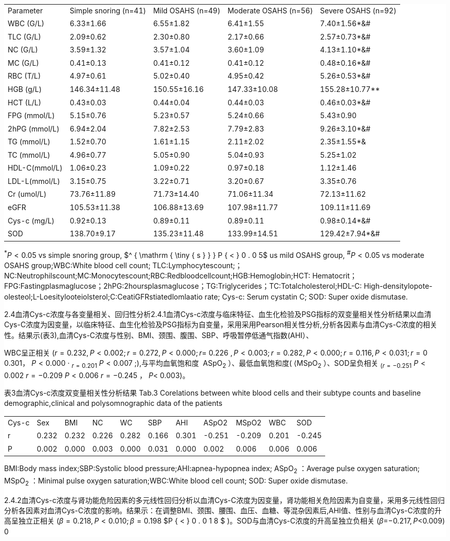 <html><body><table><tr><td>Parameter</td><td>Simple snoring (n=41)</td><td>Mild OSAHS (n=49)</td><td>Moderate OSAHS (n=56)</td><td>Severe OSAHS (n=92)</td></tr><tr><td>WBC (G/L)</td><td>6.33±1.66</td><td>6.55±1.82</td><td>6.41±1.55</td><td>7.40±1.56*&#</td></tr><tr><td>TLC (G/L)</td><td>2.09±0.62</td><td>2.30±0.80</td><td>2.17±0.66</td><td>2.57±0.73*&#</td></tr><tr><td>NC (G/L)</td><td>3.59±1.32</td><td>3.57±1.04</td><td>3.60±1.09</td><td>4.13±1.10*&#</td></tr><tr><td>MC (G/L)</td><td>0.41±0.13</td><td>0.41±0.12</td><td>0.41±0.12</td><td>0.48±0.16*&#</td></tr><tr><td>RBC (T/L)</td><td>4.97±0.61</td><td>5.02±0.40</td><td>4.95±0.42</td><td>5.26±0.53*&#</td></tr><tr><td>HGB (g/L)</td><td>146.34±11.48</td><td>150.55±16.16</td><td>147.33±10.08</td><td>155.28±10.77**</td></tr><tr><td>HCT (L/L)</td><td>0.43±0.03</td><td>0.44±0.04</td><td>0.44±0.03</td><td>0.46±0.03*&#</td></tr><tr><td>FPG (mmol/L)</td><td>5.15±0.76</td><td>5.23±0.57</td><td>5.24±0.66</td><td>5.43±0.90</td></tr><tr><td>2hPG (mmol/L)</td><td>6.94±2.04</td><td>7.82±2.53</td><td>7.79±2.83</td><td>9.26±3.10*&#</td></tr><tr><td>TG (mmol/L)</td><td>1.52±0.70</td><td>1.61±1.15</td><td>2.11±2.02</td><td>2.35±1.55*&</td></tr><tr><td>TC (mmol/L)</td><td>4.96±0.77</td><td>5.05±0.90</td><td>5.04±0.93</td><td>5.25±1.02</td></tr><tr><td>HDL-C(mmol/L)</td><td>1.06±0.23</td><td>1.09±0.22</td><td>0.97±0.18</td><td>1.12±1.46</td></tr><tr><td>LDL-L(mmol/L)</td><td>3.15±0.75</td><td>3.22±0.71</td><td>3.20±0.67</td><td>3.35±0.76</td></tr><tr><td>Cr (umol/L)</td><td>73.76±11.89</td><td>71.73±14.40</td><td>71.06±11.34</td><td>72.13±11.62</td></tr><tr><td>eGFR</td><td>105.53±11.38</td><td>106.88±13.69</td><td>107.98±11.77</td><td>109.11±11.69</td></tr><tr><td>Cys-c (mg/L)</td><td>0.92±0.13</td><td>0.89±0.11</td><td>0.89±0.11</td><td>0.98±0.14*&#</td></tr><tr><td>SOD</td><td>138.70±9.17</td><td>135.23±11.48</td><td>133.99±14.51</td><td>129.42±7.94*&#</td></tr></table></body></html>

$^ { * } P { < } 0 . 0 5$ vs simple snoring group, $^ { \mathrm { \tiny { s } } } P { < } 0 . 0 5$ us mild OSAHS group, $^ { \# } P { < } 0 . 0 5$ vs moderate OSAHS group;WBC:White blood cell count; TLC:Lymphocytescount;；NC:Neutrophilscount;MC:Monocytescount;RBC:Redbloodcellcount;HGB:Hemoglobin;HCT: Hematocrit；FPG:Fastingplasmaglucose；2hPG:2hoursplasmaglucose；TG:Triglycerides；TC:Totalcholesterol;HDL-C: High-densitylopote-olesteol;L-Loesitylooteiolsterol;C:CeatiGFRstiatedlomlaatio rate; Cys-c: Serum cystatin C; SOD: Super oxide dismutase.

2.4血清Cys-c浓度与各变量相关、回归性分析2.4.1血清Cys-c浓度与临床特征、血生化检验及PSG指标的双变量相关性分析结果以血清Cys-C浓度为因变量，以临床特征、血生化检验及PSG指标为自变量，采用采用Pearson相关性分析,分析各因素与血清Cys-C浓度的相关性。结果示(表3),血清Cys-C浓度与性别、BMI、颈围、腹围、SBP、呼吸暂停低通气指数(AHI）、

WBC呈正相关 $( r = 0 . 2 3 2 , P { < } 0 . 0 0 2 ; r = 0 . 2 7 2 , P { < } 0 . 0 0 0 ; r =$ 0.226 $, P { < } 0 . 0 0 3 ; r { = } 0 . 2 8 2 , P { < } 0 . 0 0 0 ; r { = } 0 . 1 1 6 , P { < } 0 . 0 3 1 ; r { = } 0 \quad$ 0.301， $P { < } 0 . 0 0 0$ · $_ { r = 0 . 2 0 1 }$ $P { < } 0 . 0 0 7$ ;),与平均血氧饱和度 $\mathrm { \ A S p O } _ { 2 }$ ）、最低血氧饱和度( $\mathrm { \langle M S p O _ { 2 } }$ ）、SOD呈负相关 $_ { ( r = - 0 . 2 5 1 }$ $P { < } 0 . 0 0 2$ $r { = } { - } 0 . 2 0 9$ $P { < } 0 . 0 0 6$ $r { = } { - } 0 . 2 4 5$ ， $P <$ 0.003)。

表3血清Cys-c浓度双变量相关性分析结果 Tab.3 Corelations between white blood cells and their subtype counts and baseline demographic,clinical and polysomnographic data of the patients   

<html><body><table><tr><td>Cys-c</td><td>Sex</td><td>BMI</td><td>NC</td><td>WC</td><td>SBP</td><td>AHI</td><td>ASpO2</td><td>MSpO2</td><td>WBC</td><td>SOD</td></tr><tr><td>r</td><td>0.232</td><td>0.232</td><td>0.226</td><td>0.282</td><td>0.166</td><td>0.301</td><td>-0.251</td><td>-0.209</td><td>0.201</td><td>-0.245</td></tr><tr><td>P</td><td>0.002</td><td>0.000</td><td>0.003</td><td>0.000</td><td>0.031</td><td>0.000</td><td>0.002</td><td>0.006</td><td>0.006</td><td>0.006</td></tr></table></body></html>

BMI:Body mass index;SBP:Systolic blood pressure;AHI:apnea-hypopnea index; $\mathrm { A S p O } _ { 2 }$ ：Average pulse oxygen saturation; $\mathrm { M S p O } _ { 2 }$ ：Minimal pulse oxygen saturation;WBC:White blood cell count; SOD: Super oxide dismutase.

2.4.2血清Cys-c浓度与肾功能危险因素的多元线性回归分析以血清Cys-C浓度为因变量，肾功能相关危险因素为自变量，采用多元线性回归分析各因素对血清Cys-C浓度的影响。结果示：在调整BMI、颈围、腰围、血压、血糖、等混杂因素后,AHI值、性别与血清Cys-C浓度的升高呈独立正相关 $( \beta { = } 0 . 2 1 8 , P { < } 0 . 0 1 0 ; \beta { = } 0 . 1 9 8$ $P { < } 0 . 0 1 8 \$ )。SOD与血清Cys-C浓度的升高呈独立负相关 $\mathrm { ( } \beta \mathrm { = } \mathrm { - } 0 . 2 1 7 , P \mathrm { < } 0 . 0 0 9 \mathrm { ) }$ 0
